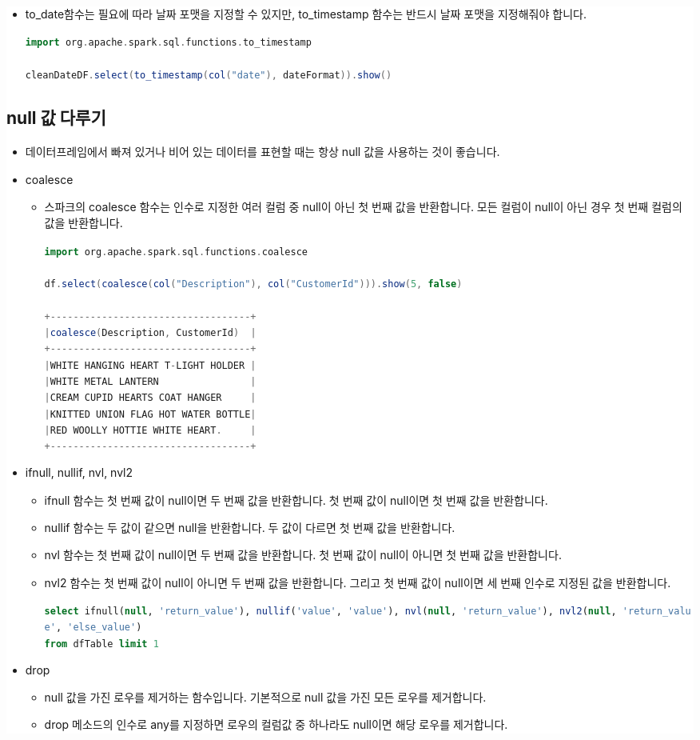 - to_date함수는 필요에 따라 날짜 포맷을 지정할 수 있지만, to_timestamp 함수는 반드시 날짜 포맷을 지정해줘야 합니다.

  ```scala
  import org.apache.spark.sql.functions.to_timestamp
  
  cleanDateDF.select(to_timestamp(col("date"), dateFormat)).show()
  ```

## null 값 다루기

- 데이터프레임에서 빠져 있거나 비어 있는 데이터를 표현할 때는 항상 null 값을 사용하는 것이 좋습니다.

- coalesce

  - 스파크의 coalesce 함수는 인수로 지정한 여러 컬럼 중 null이 아닌 첫 번째 값을 반환합니다. 모든 컬럼이 null이 아닌 경우 첫 번째  컬럼의 값을 반환합니다.

    ```scala
    import org.apache.spark.sql.functions.coalesce
    
    df.select(coalesce(col("Description"), col("CustomerId"))).show(5, false)
    
    +-----------------------------------+
    |coalesce(Description, CustomerId)  |
    +-----------------------------------+
    |WHITE HANGING HEART T-LIGHT HOLDER |
    |WHITE METAL LANTERN                |
    |CREAM CUPID HEARTS COAT HANGER     |
    |KNITTED UNION FLAG HOT WATER BOTTLE|
    |RED WOOLLY HOTTIE WHITE HEART.     |
    +-----------------------------------+
    ```

- ifnull, nullif, nvl, nvl2

  - ifnull 함수는 첫 번째 값이 null이면 두 번째 값을 반환합니다. 첫 번째 값이 null이면 첫 번째 값을 반환합니다.

  - nullif 함수는 두 값이 같으면 null을 반환합니다. 두 값이 다르면 첫 번째 값을 반환합니다.

  - nvl 함수는 첫 번째 값이 null이면 두 번째 값을 반환합니다. 첫 번째 값이 null이 아니면 첫 번째 값을 반환합니다.

  - nvl2 함수는 첫 번째 값이 null이 아니면 두 번째 값을 반환합니다. 그리고 첫 번째 값이 null이면 세 번째 인수로 지정된 값을 반환합니다.

    ```sql
    select ifnull(null, 'return_value'), nullif('value', 'value'), nvl(null, 'return_value'), nvl2(null, 'return_value', 'else_value')
    from dfTable limit 1
    ```

- drop

  - null 값을 가진 로우를 제거하는 함수입니다. 기본적으로 null 값을 가진 모든 로우를 제거합니다.

  - drop 메소드의 인수로 any를 지정하면 로우의 컬럼값 중 하나라도 null이면 해당 로우를 제거합니다.
